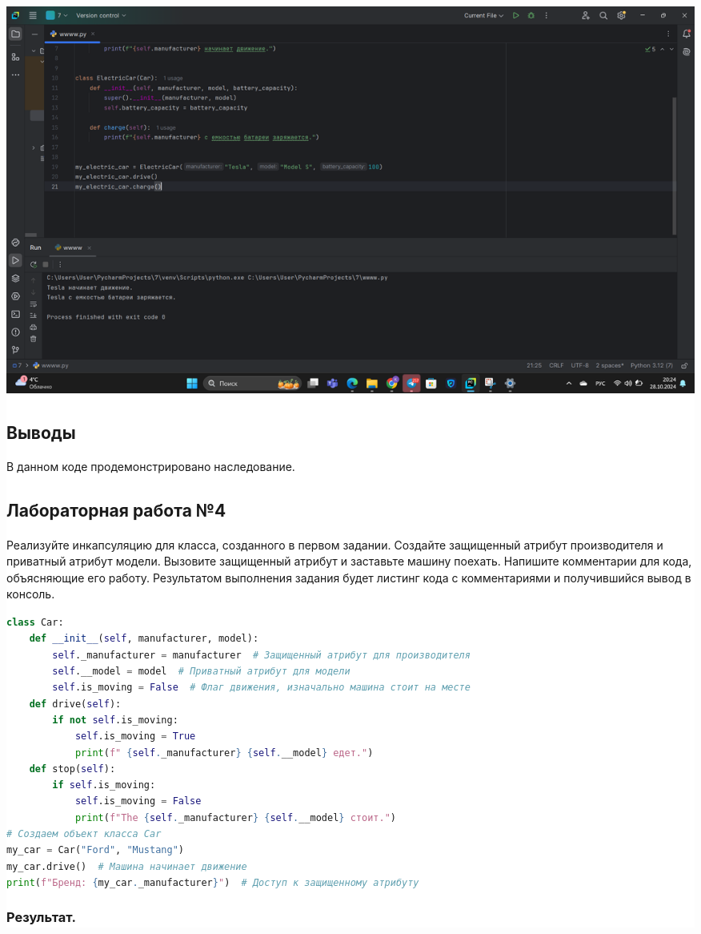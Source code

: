 ![image](https://github.com/KaterinaFed9/software-engineering/blob/main/pic%7C/8.3.png)

## Выводы
В данном коде продемонстрировано наследование.

## Лабораторная работа №4
Реализуйте инкапсуляцию для класса, созданного в первом задании. Создайте защищенный атрибут производителя и приватный атрибут модели. Вызовите защищенный атрибут и заставьте машину поехать. Напишите комментарии для кода, объясняющие его работу. Результатом выполнения задания будет листинг кода с комментариями и получившийся вывод в консоль.

```python
class Car:
    def __init__(self, manufacturer, model):
        self._manufacturer = manufacturer  # Защищенный атрибут для производителя
        self.__model = model  # Приватный атрибут для модели
        self.is_moving = False  # Флаг движения, изначально машина стоит на месте
    def drive(self):
        if not self.is_moving:
            self.is_moving = True
            print(f" {self._manufacturer} {self.__model} едет.")
    def stop(self):
        if self.is_moving:
            self.is_moving = False
            print(f"The {self._manufacturer} {self.__model} стоит.")
# Создаем объект класса Car
my_car = Car("Ford", "Mustang")
my_car.drive()  # Машина начинает движение
print(f"Бренд: {my_car._manufacturer}")  # Доступ к защищенному атрибуту
```
### Результат.
